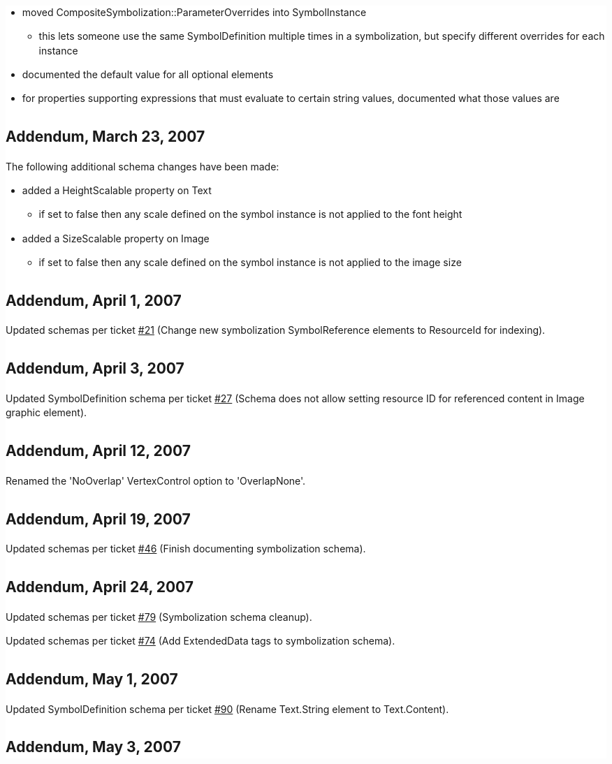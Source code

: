 - moved CompositeSymbolization::ParameterOverrides into SymbolInstance
  - this lets someone use the same SymbolDefinition multiple times in a symbolization, but specify different overrides for each instance

- documented the default value for all optional elements

- for properties supporting expressions that must evaluate to certain string values, documented what those values are

## Addendum, March 23, 2007

The following additional schema changes have been made:

- added a HeightScalable property on Text
  - if set to false then any scale defined on the symbol instance is not applied to the font height

- added a SizeScalable property on Image
  - if set to false then any scale defined on the symbol instance is not applied to the image size

## Addendum, April 1, 2007

Updated schemas per ticket [#21](https://trac.osgeo.org/mapguide/ticket/21) (Change new symbolization SymbolReference elements to ResourceId for indexing).

## Addendum, April 3, 2007

Updated SymbolDefinition schema per ticket [#27](https://trac.osgeo.org/mapguide/ticket/27) (Schema does not allow setting resource ID for referenced content in Image graphic element).

## Addendum, April 12, 2007

Renamed the 'NoOverlap' VertexControl option to 'OverlapNone'.

## Addendum, April 19, 2007

Updated schemas per ticket [#46](https://trac.osgeo.org/mapguide/ticket/46) (Finish documenting symbolization schema).

## Addendum, April 24, 2007

Updated schemas per ticket [#79](https://trac.osgeo.org/mapguide/ticket/79) (Symbolization schema cleanup).

Updated schemas per ticket [#74](https://trac.osgeo.org/mapguide/ticket/74) (Add ExtendedData tags to symbolization schema).

## Addendum, May 1, 2007

Updated SymbolDefinition schema per ticket [#90](https://trac.osgeo.org/mapguide/ticket/90) (Rename Text.String element to Text.Content).

## Addendum, May 3, 2007

